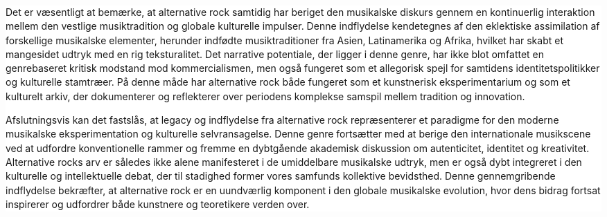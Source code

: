 Det er væsentligt at bemærke, at alternative rock samtidig har beriget den musikalske diskurs gennem
en kontinuerlig interaktion mellem den vestlige musiktradition og globale kulturelle impulser. Denne
indflydelse kendetegnes af den eklektiske assimilation af forskellige musikalske elementer, herunder
indfødte musiktraditioner fra Asien, Latinamerika og Afrika, hvilket har skabt et mangesidet udtryk
med en rig teksturalitet. Det narrative potentiale, der ligger i denne genre, har ikke blot omfattet
en genrebaseret kritisk modstand mod kommercialismen, men også fungeret som et allegorisk spejl for
samtidens identitetspolitikker og kulturelle stamtræer. På denne måde har alternative rock både
fungeret som et kunstnerisk eksperimentarium og som et kulturelt arkiv, der dokumenterer og
reflekterer over periodens komplekse samspil mellem tradition og innovation.

Afslutningsvis kan det fastslås, at legacy og indflydelse fra alternative rock repræsenterer et
paradigme for den moderne musikalske eksperimentation og kulturelle selvransagelse. Denne genre
fortsætter med at berige den internationale musikscene ved at udfordre konventionelle rammer og
fremme en dybtgående akademisk diskussion om autenticitet, identitet og kreativitet. Alternative
rocks arv er således ikke alene manifesteret i de umiddelbare musikalske udtryk, men er også dybt
integreret i den kulturelle og intellektuelle debat, der til stadighed former vores samfunds
kollektive bevidsthed. Denne gennemgribende indflydelse bekræfter, at alternative rock er en
uundværlig komponent i den globale musikalske evolution, hvor dens bidrag fortsat inspirerer og
udfordrer både kunstnere og teoretikere verden over.
